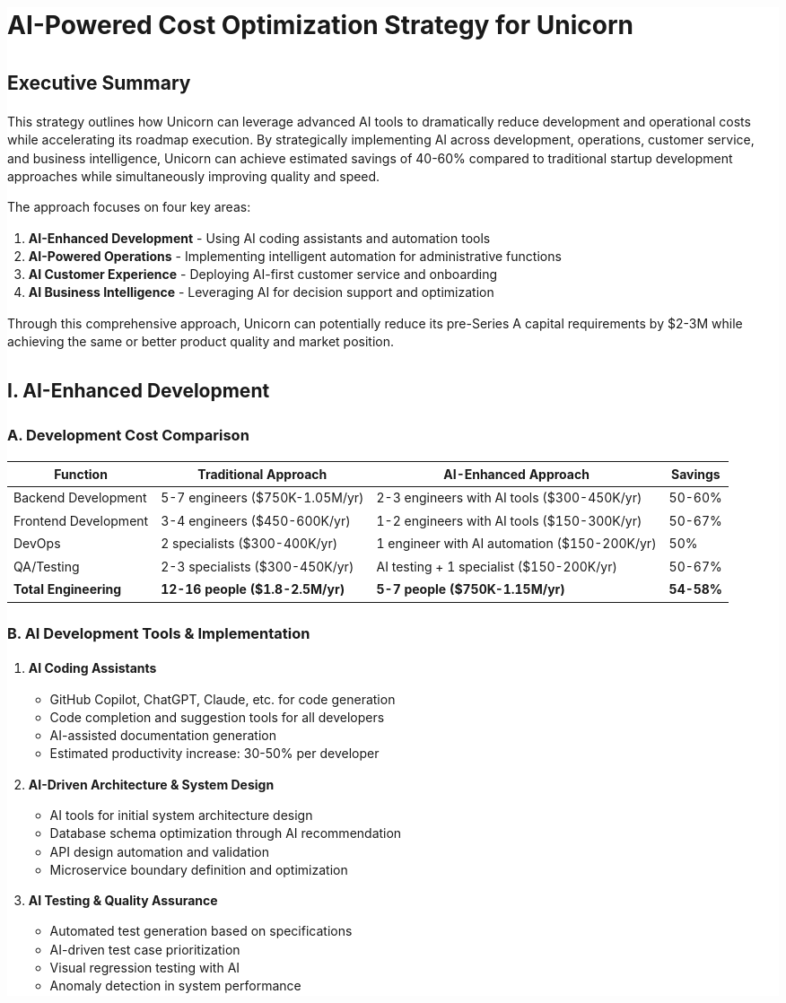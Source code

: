 # AI-Powered Cost Optimization Strategy for Unicorn

## Executive Summary

This strategy outlines how Unicorn can leverage advanced AI tools to dramatically reduce development and operational costs while accelerating its roadmap execution. By strategically implementing AI across development, operations, customer service, and business intelligence, Unicorn can achieve estimated savings of 40-60% compared to traditional startup development approaches while simultaneously improving quality and speed.

The approach focuses on four key areas:
1. **AI-Enhanced Development** - Using AI coding assistants and automation tools
2. **AI-Powered Operations** - Implementing intelligent automation for administrative functions
3. **AI Customer Experience** - Deploying AI-first customer service and onboarding
4. **AI Business Intelligence** - Leveraging AI for decision support and optimization

Through this comprehensive approach, Unicorn can potentially reduce its pre-Series A capital requirements by $2-3M while achieving the same or better product quality and market position.

## I. AI-Enhanced Development

### A. Development Cost Comparison

| Function | Traditional Approach | AI-Enhanced Approach | Savings |
|----------|---------------------|----------------------|---------|
| Backend Development | 5-7 engineers ($750K-1.05M/yr) | 2-3 engineers with AI tools ($300-450K/yr) | 50-60% |
| Frontend Development | 3-4 engineers ($450-600K/yr) | 1-2 engineers with AI tools ($150-300K/yr) | 50-67% |
| DevOps | 2 specialists ($300-400K/yr) | 1 engineer with AI automation ($150-200K/yr) | 50% |
| QA/Testing | 2-3 specialists ($300-450K/yr) | AI testing + 1 specialist ($150-200K/yr) | 50-67% |
| **Total Engineering** | **12-16 people ($1.8-2.5M/yr)** | **5-7 people ($750K-1.15M/yr)** | **54-58%** |

### B. AI Development Tools & Implementation

1. **AI Coding Assistants**
   - GitHub Copilot, ChatGPT, Claude, etc. for code generation
   - Code completion and suggestion tools for all developers
   - AI-assisted documentation generation
   - Estimated productivity increase: 30-50% per developer

2. **AI-Driven Architecture & System Design**
   - AI tools for initial system architecture design
   - Database schema optimization through AI recommendation
   - API design automation and validation
   - Microservice boundary definition and optimization

3. **AI Testing & Quality Assurance**
   - Automated test generation based on specifications
   - AI-driven test case prioritization
   - Visual regression testing with AI
   - Anomaly detection in system performance

